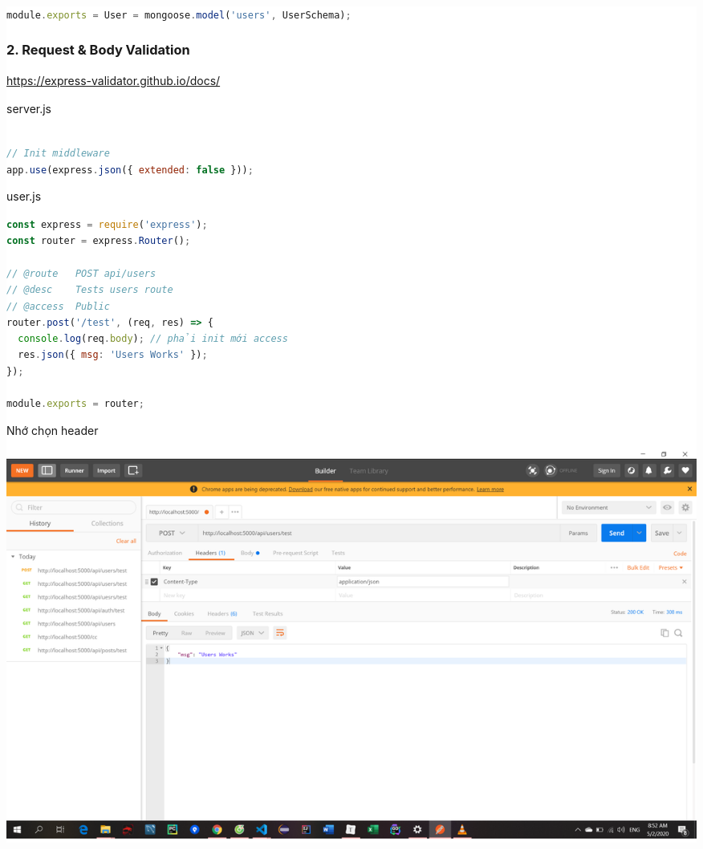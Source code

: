 ```js
module.exports = User = mongoose.model('users', UserSchema);

```



### 2. Request & Body Validation

https://express-validator.github.io/docs/

server.js

```js

// Init middleware
app.use(express.json({ extended: false }));
```

user.js

```js
const express = require('express');
const router = express.Router();

// @route   POST api/users
// @desc    Tests users route
// @access  Public
router.post('/test', (req, res) => {
  console.log(req.body); // phải init mới access
  res.json({ msg: 'Users Works' });
});

module.exports = router;

```

Nhớ chọn header

![image-20200502085248151](./react-mern.assets/image-20200502085248151.png)  
